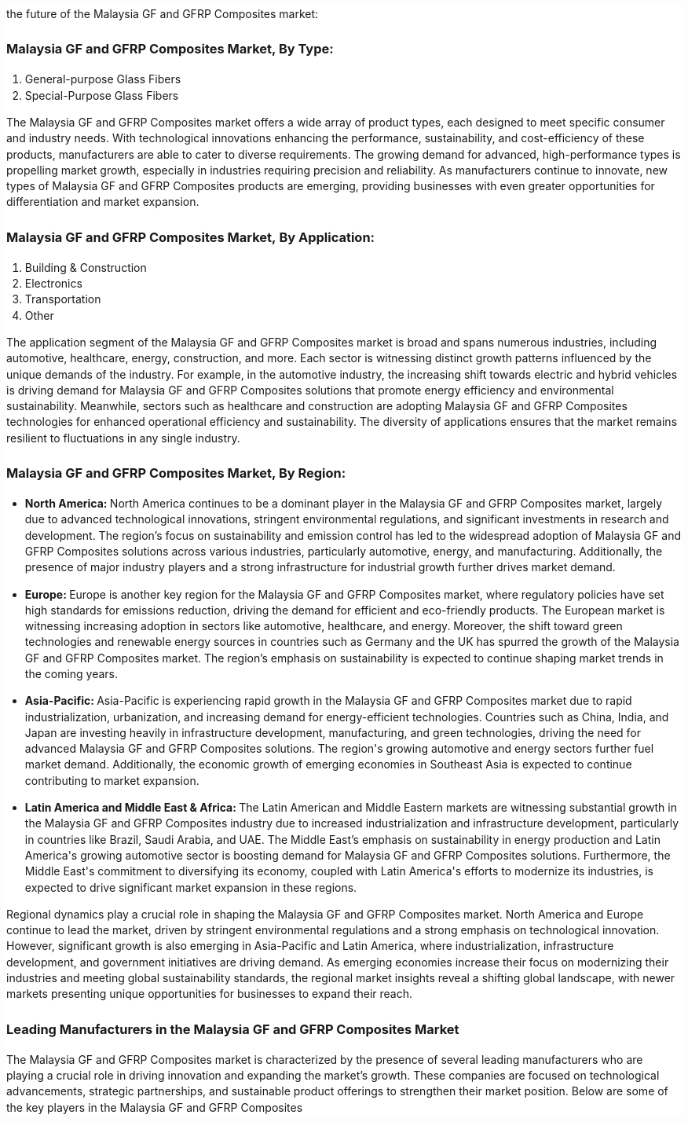 the future of the Malaysia GF and GFRP Composites market:</p><h3><strong>Malaysia GF and GFRP Composites Market, By Type:<br /></strong></h3><ol><li>General-purpose Glass Fibers<li> Special-Purpose Glass Fibers</li></ol><p>The Malaysia GF and GFRP Composites market offers a wide array of product types, each designed to meet specific consumer and industry needs. With technological innovations enhancing the performance, sustainability, and cost-efficiency of these products, manufacturers are able to cater to diverse requirements. The growing demand for advanced, high-performance types is propelling market growth, especially in industries requiring precision and reliability. As manufacturers continue to innovate, new types of Malaysia GF and GFRP Composites products are emerging, providing businesses with even greater opportunities for differentiation and market expansion.</p><h3>Malaysia GF and GFRP Composites Market,&nbsp;By Application:</h3><ol><li>Building & Construction<li> Electronics<li> Transportation<li> Other</li></ol><p>The application segment of the Malaysia GF and GFRP Composites market is broad and spans numerous industries, including automotive, healthcare, energy, construction, and more. Each sector is witnessing distinct growth patterns influenced by the unique demands of the industry. For example, in the automotive industry, the increasing shift towards electric and hybrid vehicles is driving demand for Malaysia GF and GFRP Composites solutions that promote energy efficiency and environmental sustainability. Meanwhile, sectors such as healthcare and construction are adopting Malaysia GF and GFRP Composites technologies for enhanced operational efficiency and sustainability. The diversity of applications ensures that the market remains resilient to fluctuations in any single industry.</p><h3>Malaysia GF and GFRP Composites Market, By Region:</h3><ul><li><p><strong>North America:&nbsp;</strong>North America continues to be a dominant player in the Malaysia GF and GFRP Composites market, largely due to advanced technological innovations, stringent environmental regulations, and significant investments in research and development. The region&rsquo;s focus on sustainability and emission control has led to the widespread adoption of Malaysia GF and GFRP Composites solutions across various industries, particularly automotive, energy, and manufacturing. Additionally, the presence of major industry players and a strong infrastructure for industrial growth further drives market demand.</p></li><li><p><strong><strong>Europe:&nbsp;</strong></strong>Europe is another key region for the Malaysia GF and GFRP Composites market, where regulatory policies have set high standards for emissions reduction, driving the demand for efficient and eco-friendly products. The European market is witnessing increasing adoption in sectors like automotive, healthcare, and energy. Moreover, the shift toward green technologies and renewable energy sources in countries such as Germany and the UK has spurred the growth of the Malaysia GF and GFRP Composites market. The region&rsquo;s emphasis on sustainability is expected to continue shaping market trends in the coming years.</p></li><li><p><strong><strong>Asia-Pacific:&nbsp;</strong></strong>Asia-Pacific is experiencing rapid growth in the Malaysia GF and GFRP Composites market due to rapid industrialization, urbanization, and increasing demand for energy-efficient technologies. Countries such as China, India, and Japan are investing heavily in infrastructure development, manufacturing, and green technologies, driving the need for advanced Malaysia GF and GFRP Composites solutions. The region's growing automotive and energy sectors further fuel market demand. Additionally, the economic growth of emerging economies in Southeast Asia is expected to continue contributing to market expansion.</p></li><li><p><strong><strong>Latin America and Middle East &amp; Africa:&nbsp;</strong></strong>The Latin American and Middle Eastern markets are witnessing substantial growth in the Malaysia GF and GFRP Composites industry due to increased industrialization and infrastructure development, particularly in countries like Brazil, Saudi Arabia, and UAE. The Middle East&rsquo;s emphasis on sustainability in energy production and Latin America's growing automotive sector is boosting demand for Malaysia GF and GFRP Composites solutions. Furthermore, the Middle East's commitment to diversifying its economy, coupled with Latin America's efforts to modernize its industries, is expected to drive significant market expansion in these regions.</p></li></ul><p>Regional dynamics play a crucial role in shaping the Malaysia GF and GFRP Composites market. North America and Europe continue to lead the market, driven by stringent environmental regulations and a strong emphasis on technological innovation. However, significant growth is also emerging in Asia-Pacific and Latin America, where industrialization, infrastructure development, and government initiatives are driving demand. As emerging economies increase their focus on modernizing their industries and meeting global sustainability standards, the regional market insights reveal a shifting global landscape, with newer markets presenting unique opportunities for businesses to expand their reach.</p><h3><strong>Leading Manufacturers in the Malaysia GF and GFRP Composites Market</strong></h3><p>The Malaysia GF and GFRP Composites market is characterized by the presence of several leading manufacturers who are playing a crucial role in driving innovation and expanding the market&rsquo;s growth. These companies are focused on technological advancements, strategic partnerships, and sustainable product offerings to strengthen their market position. Below are some of the key players in the Malaysia GF and GFRP Composites